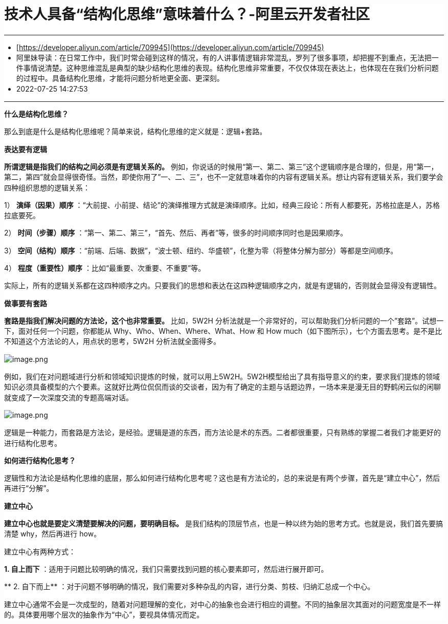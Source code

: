 # 技术人具备“结构化思维”意味着什么？-阿里云开发者社区

---

* [https://developer.aliyun.com/article/709945](https://developer.aliyun.com/article/709945)
* 阿里妹导读：在日常工作中，我们时常会碰到这样的情况，有的人讲事情逻辑非常混乱，罗列了很多事项，却把握不到重点，无法把一件事情说清楚。这种思维混乱是典型的缺少结构化思维的表现。结构化思维非常重要，不仅仅体现在表达上，也体现在在我们分析问题的过程中。具备结构化思维，才能将问题分析地更全面、更深刻。
* 2022-07-25 14:27:53

---

**什么是结构化思维？**

那么到底是什么是结构化思维呢？简单来说，结构化思维的定义就是：逻辑+套路。

**表达要有逻辑**

 **所谓逻辑是指我们的结构之间必须是有逻辑关系的。**  例如，你说话的时候用“第一、第二、第三”这个逻辑顺序是合理的，但是，用“第一，第二，第四”就会显得很奇怪。当然，即使你用了”一、二、三”，也不一定就意味着你的内容有逻辑关系。想让内容有逻辑关系，我们要学会四种组织思想的逻辑关系：

1） **演绎（因果）顺序** ：“大前提、小前提、结论”的演绎推理方式就是演绎顺序。比如，经典三段论：所有人都要死，苏格拉底是人，苏格拉底要死。

2） **时间（步骤）顺序** ：“第一、第二、第三”，“首先、然后、再者”等，很多的时间顺序同时也是因果顺序。

3） **空间（结构）顺序** ：“前端、后端、数据”，“波士顿、纽约、华盛顿”，化整为零（将整体分解为部分）等都是空间顺序。

4） **程度（重要性）顺序** ：比如“最重要、次重要、不重要”等。

实际上，所有的逻辑关系都在这四种顺序之内。只要我们的思想和表达在这四种逻辑顺序之内，就是有逻辑的，否则就会显得没有逻辑性。

**做事要有套路**

 **套路是指我们解决问题的方法论，这个也非常重要。**  比如，5W2H 分析法就是一个非常好的，可以帮助我们分析问题的一个”套路”。试想一下，面对任何一个问题，你都能从 Why、Who、When、Where、What、How 和 How much（如下图所示），七个方面去思考。是不是比不知道这个方法论的人，用点状的思考，5W2H 分析法就全面得多。

![image.png](net-img-746bb17c0ae94eb1a364e21b88963daf-20220725142802-su7ynn9.png "image.png")

例如，我们在对问题域进行分析和领域知识提炼的时候，就可以用上5W2H。5W2H模型给出了具有指导意义的约束，要求我们提炼的领域知识必须具备模型的六个要素。这就好比两位侃侃而谈的交谈者，因为有了确定的主题与话题边界，一场本来是漫无目的野鹤闲云似的闲聊就变成了一次深度交流的专题高端对话。

![image.png](7384f58ae41644308ee0a0ff4f2d8f74-20220725142753-w8w5k1f.png)

逻辑是一种能力，而套路是方法论，是经验。逻辑是道的东西，而方法论是术的东西。二者都很重要，只有熟练的掌握二者我们才能更好的进行结构化思考。

**如何进行结构化思考？**

逻辑性和方法论是结构化思维的底层，那么如何进行结构化思考呢？这也是有方法论的，总的来说是有两个步骤，首先是“建立中心”，然后再进行“分解”。

**建立中心**

 **建立中心也就是要定义清楚要解决的问题，要明确目标。**  是我们结构的顶层节点，也是一种以终为始的思考方式。也就是说，我们首先要搞清楚 why，然后再进行 how。

建立中心有两种方式：

 **1. 自上而下** ：适用于问题比较明确的情况，我们只需要找到问题的核心要素即可，然后进行展开即可。

 ** 2. 自下而上** ：对于问题不够明确的情况，我们需要对多种杂乱的内容，进行分类、剪枝、归纳汇总成一个中心。

建立中心通常不会是一次成型的，随着对问题理解的变化，对中心的抽象也会进行相应的调整。不同的抽象层次其面对的问题宽度是不一样的。具体要用哪个层次的抽象作为“中心”，要视具体情况而定。
